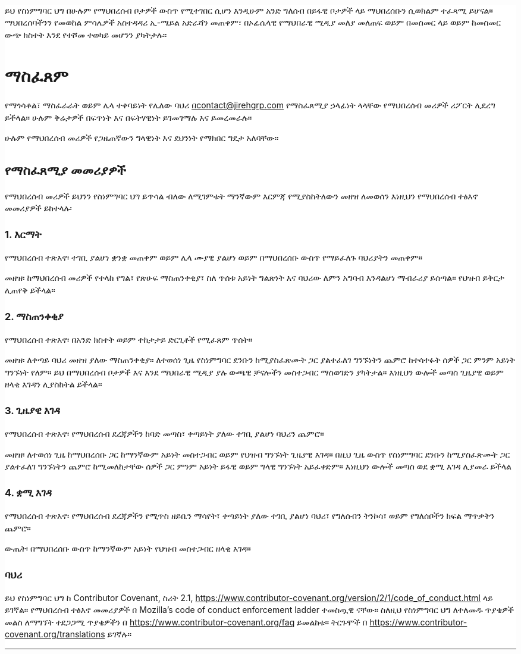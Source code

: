 ይህ የስነምግባር ህግ በሁሉም የማህበረሰብ ቦታዎች ውስጥ የሚተገበር ሲሆን እንዲሁም አንድ ግለሰብ በይፋዊ ቦታዎች ላይ 
ማህበረሰቡን ሲወክልም ተፈጻሚ ይሆናል። ማህበረሰባችንን የመወከል ምሳሌዎች አስተዳዳሪ ኢ-ሜይል አድራሻን መጠቀም፣ 
በኦፊሴላዊ የማህበራዊ ሚዲያ መለያ መለጠፍ ወይም በመስመር ላይ ወይም ከመስመር ውጭ ክስተት እንደ የተሾመ ተወካይ 
መሆንን ያካትታሉ።

# ማስፈጸም

የማጎሳቆል፣ ማስፈራራት ወይም ሌላ ተቀባይነት የሌለው ባህሪ በcontact@jirehgrp.com የማስፈጸሚያ ኃላፊነት ላላቸው 
የማህበረሰብ መሪዎች ሪፖርት ሊደረግ ይችላል። ሁሉም ቅሬታዎች በፍጥነት እና በፍትሃዊነት ይገመገማሉ እና ይመረመራሉ።

ሁሉም የማህበረሰብ መሪዎች የጋዜጠኛውን ግላዊነት እና ደህንነት የማክበር ግዴታ አለባቸው።

## የማስፈጸሚያ መመሪያዎች

የማህበረሰብ መሪዎች ይህንን የስነምግባር ህግ ይጥሳል ብለው ለሚገምቱት ማንኛውም እርምጃ የሚያስከትለውን መዘዝ 
ለመወሰን እነዚህን የማህበረሰብ ተፅእኖ መመሪያዎች ይከተላሉ፡

### 1. እርማት

የማህበረሰብ ተጽእኖ፡ ተገቢ ያልሆነ ቋንቋ መጠቀም ወይም ሌላ ሙያዊ ያልሆነ ወይም በማህበረሰቡ ውስጥ የማይፈለጉ 
ባህሪያትን መጠቀም።

መዘዝ፡ ከማህበረሰብ መሪዎች የተላከ የግል፣ የጽሁፍ ማስጠንቀቂያ፣ ስለ ጥሰቱ አይነት ግልጽነት እና ባህሪው ለምን አግባብ 
እንዳልሆነ ማብራሪያ ይሰጣል። የህዝብ ይቅርታ ሊጠየቅ ይችላል።

### 2. ማስጠንቀቂያ

የማህበረሰብ ተጽእኖ፡ በአንድ ክስተት ወይም ተከታታይ ድርጊቶች የሚፈጸም ጥሰት።

መዘዝ፡ ለቀጣይ ባህሪ መዘዝ ያለው ማስጠንቀቂያ። ለተወሰነ ጊዜ የስነምግባር ደንቡን ከሚያስፈጽሙት ጋር ያልተፈለገ ግንኙነትን 
ጨምሮ ከተሳተፉት ሰዎች ጋር ምንም አይነት ግንኙነት የለም። ይህ በማህበረሰብ ቦታዎች እና እንደ ማህበራዊ ሚዲያ ያሉ ውጫዊ 
ቻናሎችን መስተጋብር ማስወገድን ያካትታል። እነዚህን ውሎች መጣስ ጊዜያዊ ወይም ዘላቂ እገዳን ሊያስከትል ይችላል።

### 3. ጊዜያዊ እገዳ

የማህበረሰብ ተጽእኖ፡ የማህበረሰብ ደረጃዎችን ከባድ መጣስ፣ ቀጣይነት ያለው ተገቢ ያልሆነ ባህሪን ጨምሮ።

መዘዝ፡ ለተወሰነ ጊዜ ከማህበረሰቡ ጋር ከማንኛውም አይነት መስተጋብር ወይም የህዝብ ግንኙነት ጊዜያዊ እገዳ። በዚህ ጊዜ 
ውስጥ የስነምግባር ደንቡን ከሚያስፈጽሙት ጋር ያልተፈለገ ግንኙነትን ጨምሮ ከሚመለከታቸው ሰዎች ጋር ምንም አይነት 
ይፋዊ ወይም ግላዊ ግንኙነት አይፈቀድም። እነዚህን ውሎች መጣስ ወደ ቋሚ እገዳ ሊያመራ ይችላል

### 4. ቋሚ እገዳ

የማህበረሰብ ተጽእኖ፡ የማህበረሰብ ደረጃዎችን የሚጥስ ዘይቤን ማሳየት፣ ቀጣይነት ያለው ተገቢ ያልሆነ ባህሪ፣ የግለሰብን ትንኮሳ፣ 
ወይም የግለሰቦችን ክፍል ማጥቃትን ጨምሮ።

ውጤት፡ በማህበረሰቡ ውስጥ ከማንኛውም አይነት የህዝብ መስተጋብር ዘላቂ እገዳ።

### ባህሪ

ይህ የስነምግባር ህግ ከ Contributor Covenant, ስሪት 2.1, https://www.contributor-covenant.org/version/2/1/code_of_conduct.html ላይ ይገኛል።
የማህበረሰብ ተፅእኖ መመሪያዎች በ Mozilla’s code of conduct enforcement ladder ተመስጧዊ ናቸው።
ስለዚህ የስነምግባር ህግ ለተለመዱ ጥያቄዎች መልስ ለማግኘት ተደጋጋሚ ጥያቄዎችን 
በ https://www.contributor-covenant.org/faq ይመልከቱ። 
ትርጉሞች በ https://www.contributor-covenant.org/translations ይገኛሉ።

---